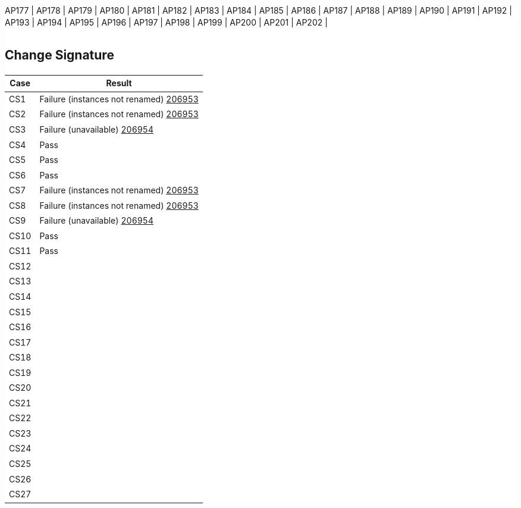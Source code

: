 AP177 | 
AP178 | 
AP179 | 
AP180 | 
AP181 | 
AP182 | 
AP183 | 
AP184 | 
AP185 | 
AP186 | 
AP187 | 
AP188 | 
AP189 | 
AP190 | 
AP191 | 
AP192 | 
AP193 | 
AP194 | 
AP195 | 
AP196 | 
AP197 | 
AP198 | 
AP199 | 
AP200 | 
AP201 | 
AP202 | 

## Change Signature
Case | Result
---- | ------
CS1  | Failure (instances not renamed) [206953](https://developercommunity.visualstudio.com/content/problem/206953/change-signature-doesnt-rename-uses-of-parameter.html)
CS2  | Failure (instances not renamed) [206953](https://developercommunity.visualstudio.com/content/problem/206953/change-signature-doesnt-rename-uses-of-parameter.html)
CS3  | Failure (unavailable) [206954](https://developercommunity.visualstudio.com/content/problem/206954/cant-rename-function-from-change-signature.html)
CS4  | Pass
CS5  | Pass
CS6  | Pass
CS7  | Failure (instances not renamed) [206953](https://developercommunity.visualstudio.com/content/problem/206953/change-signature-doesnt-rename-uses-of-parameter.html)
CS8  | Failure (instances not renamed) [206953](https://developercommunity.visualstudio.com/content/problem/206953/change-signature-doesnt-rename-uses-of-parameter.html)
CS9  | Failure (unavailable) [206954](https://developercommunity.visualstudio.com/content/problem/206954/cant-rename-function-from-change-signature.html)
CS10 | Pass
CS11 | Pass
CS12 | 
CS13 | 
CS14 | 
CS15 | 
CS16 | 
CS17 | 
CS18 | 
CS19 | 
CS20 | 
CS21 | 
CS22 | 
CS23 | 
CS24 | 
CS25 | 
CS26 | 
CS27 | 
